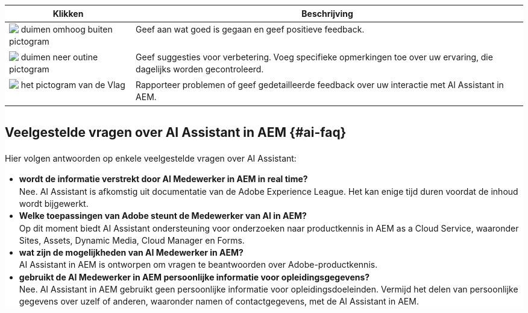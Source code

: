 | Klikken | Beschrijving |
| --- | --- |
| ![&#x200B; duimen omhoog buiten pictogram &#x200B;](https://spectrum.adobe.com/static/icons/workflow_18/Smock_ThumbUpOutline_18_N.svg) | Geef aan wat goed is gegaan en geef positieve feedback. |
| ![&#x200B; duimen neer outine pictogram &#x200B;](https://spectrum.adobe.com/static/icons/workflow_18/Smock_ThumbDownOutline_18_N.svg) | Geef suggesties voor verbetering. Voeg specifieke opmerkingen toe over uw ervaring, die dagelijks worden gecontroleerd. |
| ![&#x200B; het pictogram van de Vlag &#x200B;](https://spectrum.adobe.com/static/icons/workflow_18/Smock_Flag_18_N.svg) | Rapporteer problemen of geef gedetailleerde feedback over uw interactie met AI Assistant in AEM. |

## Veelgestelde vragen over AI Assistant in AEM {#ai-faq}

Hier volgen antwoorden op enkele veelgestelde vragen over AI Assistant:

* **wordt de informatie verstrekt door AI Medewerker in AEM in real time?**\
  Nee. AI Assistant is afkomstig uit documentatie van de Adobe Experience League. Het kan enige tijd duren voordat de inhoud wordt bijgewerkt.
* **Welke toepassingen van Adobe steunt de Medewerker van AI in AEM?**\
  Op dit moment biedt AI Assistant ondersteuning voor onderzoeken naar productkennis in AEM as a Cloud Service, waaronder Sites, Assets, Dynamic Media, Cloud Manager en Forms.
* **wat zijn de mogelijkheden van AI Medewerker in AEM?**\
  AI Assistant in AEM is ontworpen om vragen te beantwoorden over Adobe-productkennis.
* **gebruikt de AI Medewerker in AEM persoonlijke informatie voor opleidingsgegevens?**\
  Nee. AI Assistant in AEM gebruikt geen persoonlijke informatie voor opleidingsdoeleinden. Vermijd het delen van persoonlijke gegevens over uzelf of anderen, waaronder namen of contactgegevens, met de AI Assistant in AEM.


